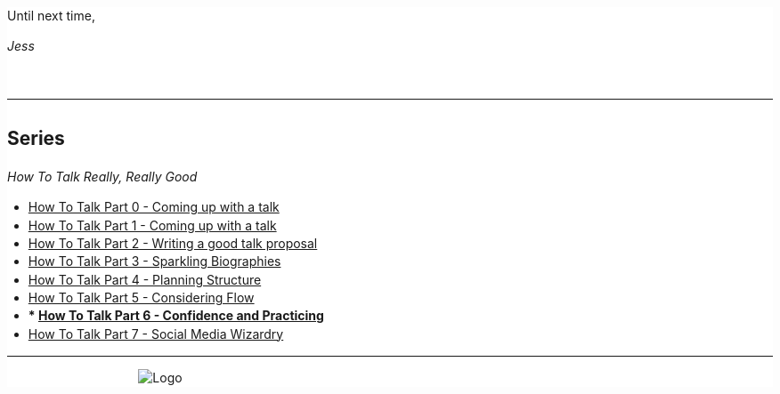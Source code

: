 Until next time,

_Jess_

<br/>

---

## Series

_How To Talk Really, Really Good_

* <a href="{{site.baseurl}}/2019/01/07/intro-to-this-series.html">How To Talk Part 0 - Coming up with a talk</a>
* <a href="{{site.baseurl}}/2019/01/08/coming-up-with-a-talk-post.html">How To Talk Part 1 - Coming up with a talk</a>
* <a href="{{site.baseurl}}/2019/02/08/writing-a-talk-proposal-post.html">How To Talk Part 2 - Writing a good talk proposal</a>
* <a href="{{site.baseurl}}/2019/02/23/sparkling-biographies-post.html">How To Talk Part 3 - Sparkling Biographies</a>
* <a href="{{site.baseurl}}/2019/04/13/planning-structure-post.html">How To Talk Part 4 - Planning Structure</a>
* <a href="{{site.baseurl}}/2019/05/07/considering-flow-post.html">How To Talk Part 5 - Considering Flow</a>
* <strong>* <a href="{{site.baseurl}}/2019/06/07/building-confidence-post.html">How To Talk Part 6 - Confidence and Practicing</a></strong>
* <a href="{{site.baseurl}}/2019/10/10/social-media-wizardry.html">How To Talk Part 7 - Social Media Wizardry</a>

---

<div style="text-align:center; width:20%; margin-left: 10%;" markdown="1">
<img src="{{site.baseurl}}/assets/logo.png" alt="Logo">
</div>
